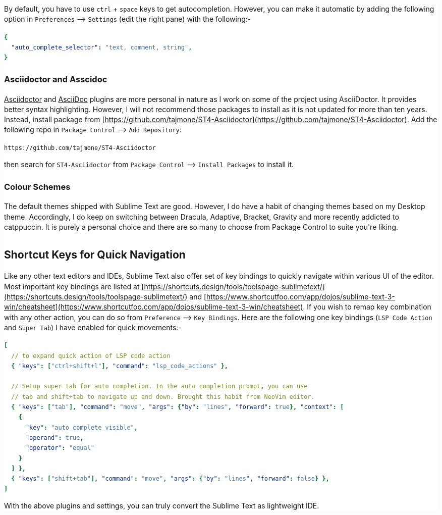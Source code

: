
By default, you have to use `ctrl` + `space` keys to get autocompletion. However, you can make it automatic by adding the following option in `Preferences` --> `Settings` (edit the right pane) with the following:-

```yaml
{
  "auto_complete_selector": "text, comment, string",
}
```

### Asciidoctor and Asscidoc

[Asciidoctor](https://packagecontrol.io/packages/Asciidoctor) and [AsciiDoc](https://packagecontrol.io/packages/AsciiDoc) plugins are more personal in nature as I work on some of the project using AsciiDoctor. It provides better syntax highlighting. However, I will not recommend those packages to install as it is not updated for more than ten years. Instead, install package from [https://github.com/tajmone/ST4-Asciidoctor](https://github.com/tajmone/ST4-Asciidoctor). Add the following repo in `Package Control` --> `Add Repository`:

```bash 
https://github.com/tajmone/ST4-Asciidoctor
```

then search for `ST4-Asciidoctor` from `Package Control` --> `Install Packages` to install it.

### Colour Schemes

The default themes shipped with Sublime Text are good. However, I do have a habit of changing themes based on my Desktop theme. Accordingly, I do keep on switching between Dracula, Adaptive, Bracket, Gravity and more recently addicted to catppuccin. It is purely a personal choice and there are so many to choose from Package Control to suite you're liking.

## Shortcut Keys for Quick Navigation

Like any other text editors and IDEs, Sublime Text also offer set of key bindings to quickly navigate within various UI of the editor. Most important key bindings are listed at [https://shortcuts.design/tools/toolspage-sublimetext/](https://shortcuts.design/tools/toolspage-sublimetext/) and [https://www.shortcutfoo.com/app/dojos/sublime-text-3-win/cheatsheet](https://www.shortcutfoo.com/app/dojos/sublime-text-3-win/cheatsheet). If you wish to remap key combination with any other action, you can do so from `Preference` --> `Key Bindings`. Here are the following one key bindings (`LSP Code Action` and `Super Tab`) I have enabled for quick movements:-

```yaml
[
  // to expand quick action of LSP code action
  { "keys": ["ctrl+shift+l"], "command": "lsp_code_actions" },

  // Setup super tab for auto completion. In the auto completion prompt, you can use 
  // tab and shift+tab to navigate up and down. Brought this habit from NeoVim editor.
  { "keys": ["tab"], "command": "move", "args": {"by": "lines", "forward": true}, "context": [
    {
      "key": "auto_complete_visible",
      "operand": true,
      "operator": "equal"
    }
  ] },
  { "keys": ["shift+tab"], "command": "move", "args": {"by": "lines", "forward": false} },
]
```

With the above plugins and settings, you can truly convert the Sublime Text as lightweight IDE.
